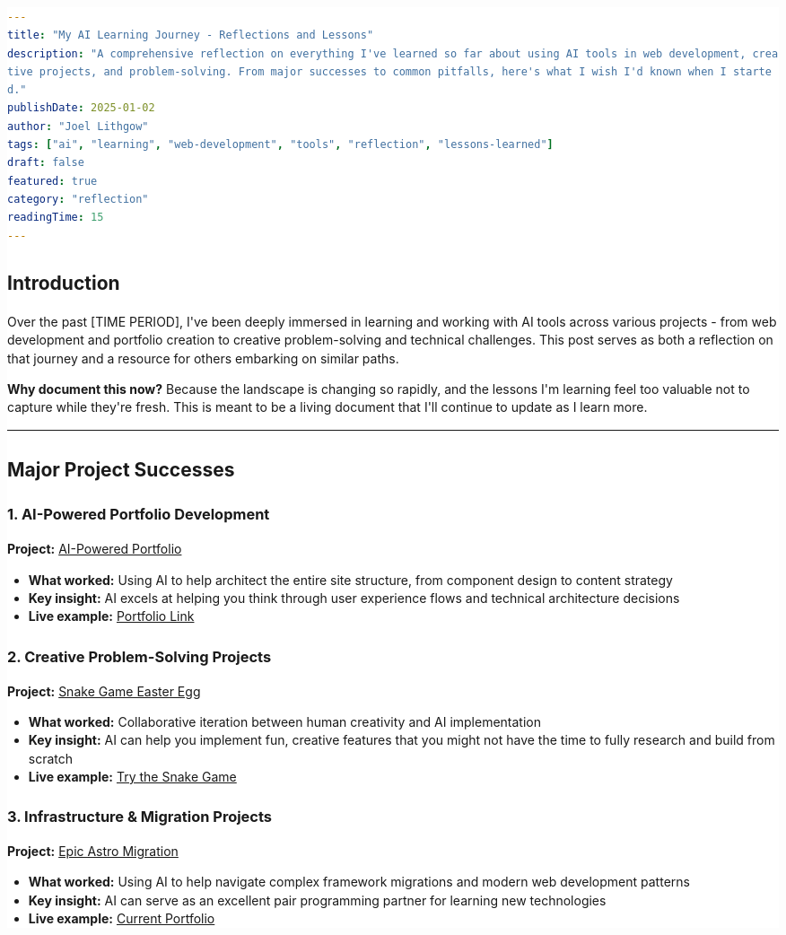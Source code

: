 ```yaml
---
title: "My AI Learning Journey - Reflections and Lessons"
description: "A comprehensive reflection on everything I've learned so far about using AI tools in web development, creative projects, and problem-solving. From major successes to common pitfalls, here's what I wish I'd known when I started."
publishDate: 2025-01-02
author: "Joel Lithgow"
tags: ["ai", "learning", "web-development", "tools", "reflection", "lessons-learned"]
draft: false
featured: true
category: "reflection"
readingTime: 15
---
```


## Introduction

Over the past [TIME PERIOD], I've been deeply immersed in learning and working with AI tools across various projects - from web development and portfolio creation to creative problem-solving and technical challenges. This post serves as both a reflection on that journey and a resource for others embarking on similar paths.

**Why document this now?** Because the landscape is changing so rapidly, and the lessons I'm learning feel too valuable not to capture while they're fresh. This is meant to be a living document that I'll continue to update as I learn more.

---

## Major Project Successes

### 1. AI-Powered Portfolio Development
**Project:** [AI-Powered Portfolio](LINK_TO_PROJECT)
- **What worked:** Using AI to help architect the entire site structure, from component design to content strategy
- **Key insight:** AI excels at helping you think through user experience flows and technical architecture decisions
- **Live example:** [Portfolio Link](PORTFOLIO_LINK)

### 2. Creative Problem-Solving Projects
**Project:** [Snake Game Easter Egg](LINK_TO_SNAKE_PROJECT)
- **What worked:** Collaborative iteration between human creativity and AI implementation
- **Key insight:** AI can help you implement fun, creative features that you might not have the time to fully research and build from scratch
- **Live example:** [Try the Snake Game](SNAKE_GAME_LINK)

### 3. Infrastructure & Migration Projects
**Project:** [Epic Astro Migration](./project-epic-astro-migration.md)
- **What worked:** Using AI to help navigate complex framework migrations and modern web development patterns
- **Key insight:** AI can serve as an excellent pair programming partner for learning new technologies
- **Live example:** [Current Portfolio](CURRENT_SITE_LINK)

